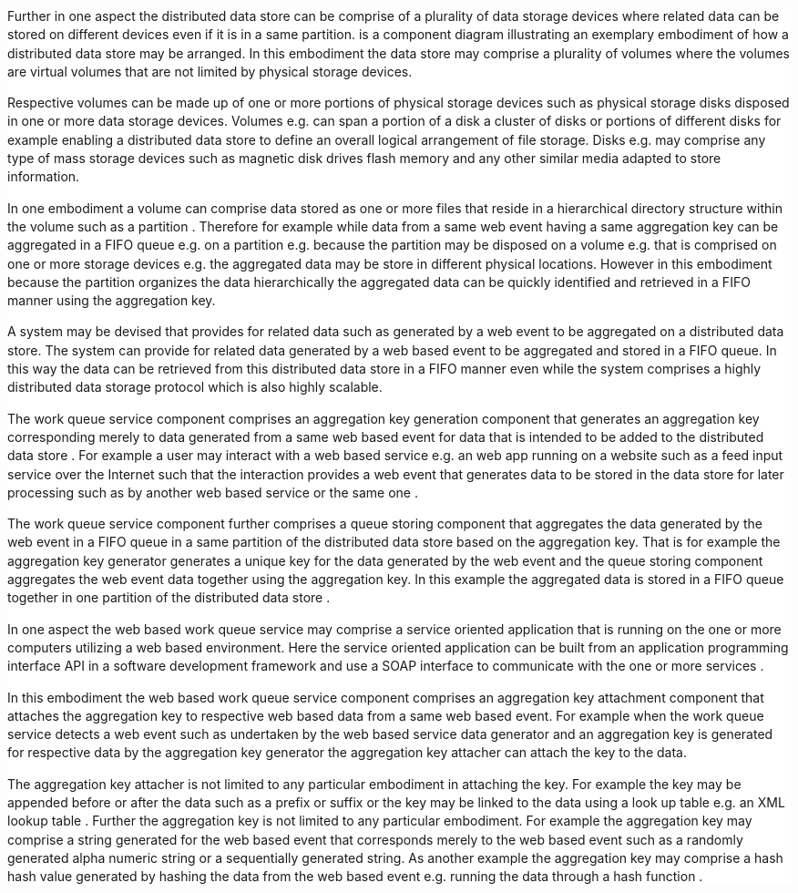 Further in one aspect the distributed data store can be comprise of a plurality of data storage devices where related data can be stored on different devices even if it is in a same partition. is a component diagram illustrating an exemplary embodiment of how a distributed data store may be arranged. In this embodiment the data store may comprise a plurality of volumes where the volumes are virtual volumes that are not limited by physical storage devices.

Respective volumes can be made up of one or more portions of physical storage devices such as physical storage disks disposed in one or more data storage devices. Volumes e.g. can span a portion of a disk a cluster of disks or portions of different disks for example enabling a distributed data store to define an overall logical arrangement of file storage. Disks e.g. may comprise any type of mass storage devices such as magnetic disk drives flash memory and any other similar media adapted to store information.

In one embodiment a volume can comprise data stored as one or more files that reside in a hierarchical directory structure within the volume such as a partition . Therefore for example while data from a same web event having a same aggregation key can be aggregated in a FIFO queue e.g. on a partition e.g. because the partition may be disposed on a volume e.g. that is comprised on one or more storage devices e.g. the aggregated data may be store in different physical locations. However in this embodiment because the partition organizes the data hierarchically the aggregated data can be quickly identified and retrieved in a FIFO manner using the aggregation key.

A system may be devised that provides for related data such as generated by a web event to be aggregated on a distributed data store. The system can provide for related data generated by a web based event to be aggregated and stored in a FIFO queue. In this way the data can be retrieved from this distributed data store in a FIFO manner even while the system comprises a highly distributed data storage protocol which is also highly scalable.

The work queue service component comprises an aggregation key generation component that generates an aggregation key corresponding merely to data generated from a same web based event for data that is intended to be added to the distributed data store . For example a user may interact with a web based service e.g. an web app running on a website such as a feed input service over the Internet such that the interaction provides a web event that generates data to be stored in the data store for later processing such as by another web based service or the same one .

The work queue service component further comprises a queue storing component that aggregates the data generated by the web event in a FIFO queue in a same partition of the distributed data store based on the aggregation key. That is for example the aggregation key generator generates a unique key for the data generated by the web event and the queue storing component aggregates the web event data together using the aggregation key. In this example the aggregated data is stored in a FIFO queue together in one partition of the distributed data store .

In one aspect the web based work queue service may comprise a service oriented application that is running on the one or more computers utilizing a web based environment. Here the service oriented application can be built from an application programming interface API in a software development framework and use a SOAP interface to communicate with the one or more services .

In this embodiment the web based work queue service component comprises an aggregation key attachment component that attaches the aggregation key to respective web based data from a same web based event. For example when the work queue service detects a web event such as undertaken by the web based service data generator and an aggregation key is generated for respective data by the aggregation key generator the aggregation key attacher can attach the key to the data.

The aggregation key attacher is not limited to any particular embodiment in attaching the key. For example the key may be appended before or after the data such as a prefix or suffix or the key may be linked to the data using a look up table e.g. an XML lookup table . Further the aggregation key is not limited to any particular embodiment. For example the aggregation key may comprise a string generated for the web based event that corresponds merely to the web based event such as a randomly generated alpha numeric string or a sequentially generated string. As another example the aggregation key may comprise a hash hash value generated by hashing the data from the web based event e.g. running the data through a hash function .
